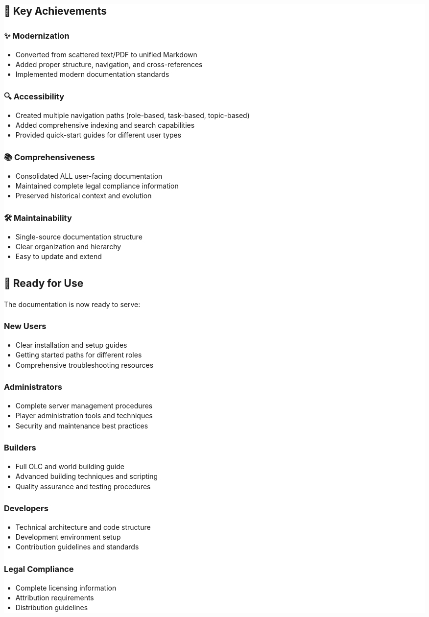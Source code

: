 ## 🎉 Key Achievements

### ✨ **Modernization**
- Converted from scattered text/PDF to unified Markdown
- Added proper structure, navigation, and cross-references
- Implemented modern documentation standards

### 🔍 **Accessibility**
- Created multiple navigation paths (role-based, task-based, topic-based)
- Added comprehensive indexing and search capabilities
- Provided quick-start guides for different user types

### 📚 **Comprehensiveness**
- Consolidated ALL user-facing documentation
- Maintained complete legal compliance information
- Preserved historical context and evolution

### 🛠️ **Maintainability**
- Single-source documentation structure
- Clear organization and hierarchy
- Easy to update and extend

## 🚀 Ready for Use

The documentation is now ready to serve:

### **New Users**
- Clear installation and setup guides
- Getting started paths for different roles
- Comprehensive troubleshooting resources

### **Administrators**
- Complete server management procedures
- Player administration tools and techniques
- Security and maintenance best practices

### **Builders**
- Full OLC and world building guide
- Advanced building techniques and scripting
- Quality assurance and testing procedures

### **Developers**
- Technical architecture and code structure
- Development environment setup
- Contribution guidelines and standards

### **Legal Compliance**
- Complete licensing information
- Attribution requirements
- Distribution guidelines
